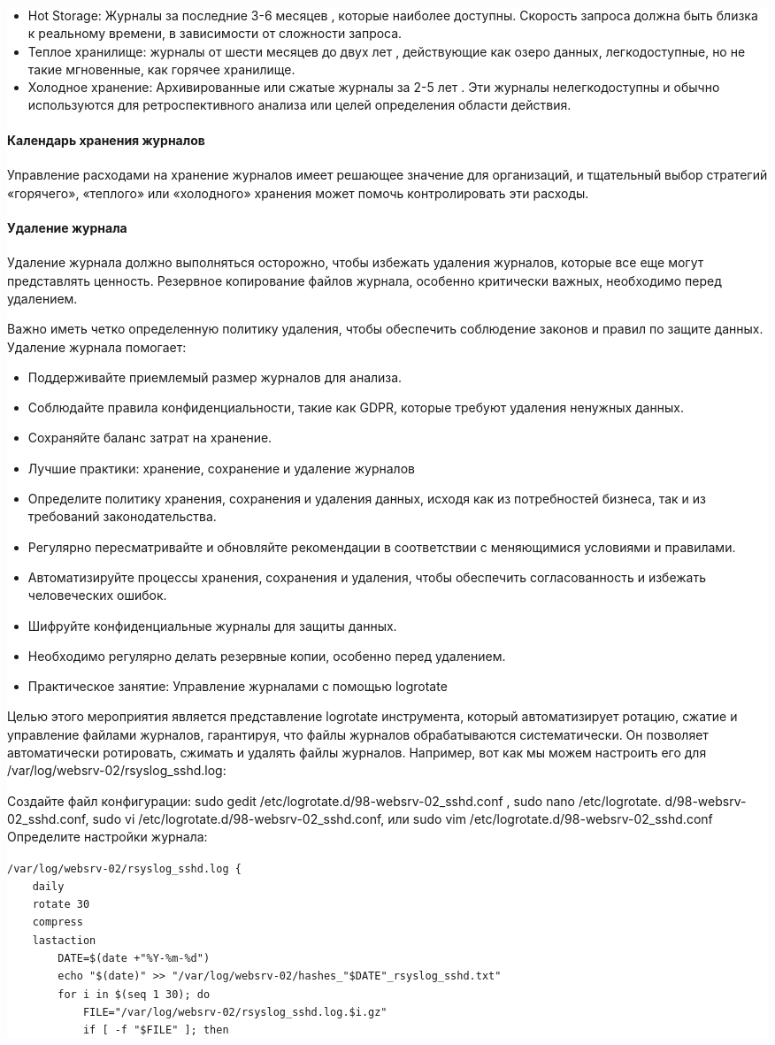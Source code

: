 - Hot Storage: Журналы за последние 3-6 месяцев , которые наиболее доступны. Скорость запроса должна быть близка к 
реальному времени, в зависимости от сложности запроса.
- Теплое хранилище: журналы от шести месяцев до двух лет , действующие как озеро данных, легкодоступные, но не такие 
  мгновенные, как горячее хранилище.
- Холодное хранение: Архивированные или сжатые журналы за 2-5 лет . Эти журналы нелегкодоступны и обычно используются 
  для ретроспективного анализа или целей определения области действия.

#### Календарь хранения журналов
Управление расходами на хранение журналов имеет решающее значение для организаций, и тщательный выбор стратегий 
«горячего», «теплого» или «холодного» хранения может помочь контролировать эти расходы.

#### Удаление журнала

Удаление журнала должно выполняться осторожно, чтобы избежать удаления журналов, которые все еще могут представлять 
ценность. Резервное копирование файлов журнала, особенно критически важных, необходимо перед удалением. 

Важно иметь четко определенную политику удаления, чтобы обеспечить соблюдение законов и правил по защите данных. 
Удаление журнала помогает: 
- Поддерживайте приемлемый размер журналов для анализа.
- Соблюдайте правила конфиденциальности, такие как GDPR, которые требуют удаления ненужных данных.
- Сохраняйте баланс затрат на хранение.
- Лучшие практики: хранение, сохранение и удаление журналов

- Определите политику хранения, сохранения и удаления данных, исходя как из потребностей бизнеса, так и из требований 
законодательства. 
- Регулярно пересматривайте и обновляйте рекомендации в соответствии с меняющимися условиями и правилами.
- Автоматизируйте процессы хранения, сохранения и удаления, чтобы обеспечить согласованность и избежать человеческих 
ошибок. 
- Шифруйте конфиденциальные журналы для защиты данных.
- Необходимо регулярно делать резервные копии, особенно перед удалением.
- Практическое занятие: Управление журналами с помощью logrotate

Целью этого мероприятия является представление logrotate инструмента, который автоматизирует ротацию, сжатие и 
управление файлами журналов, гарантируя, что файлы журналов обрабатываются систематически. Он позволяет 
автоматически ротировать, сжимать и удалять файлы журналов. Например, вот как мы можем настроить его для 
/var/log/websrv-02/rsyslog_sshd.log:   

Создайте файл конфигурации: sudo gedit /etc/logrotate.d/98-websrv-02_sshd.conf , sudo nano /etc/logrotate.
d/98-websrv-02_sshd.conf, sudo vi /etc/logrotate.d/98-websrv-02_sshd.conf, или sudo vim /etc/logrotate.d/98-websrv-02_sshd.conf
Определите настройки журнала:
```commandline
/var/log/websrv-02/rsyslog_sshd.log {
    daily
    rotate 30
    compress
    lastaction
        DATE=$(date +"%Y-%m-%d")
        echo "$(date)" >> "/var/log/websrv-02/hashes_"$DATE"_rsyslog_sshd.txt"
        for i in $(seq 1 30); do
            FILE="/var/log/websrv-02/rsyslog_sshd.log.$i.gz"
            if [ -f "$FILE" ]; then
```